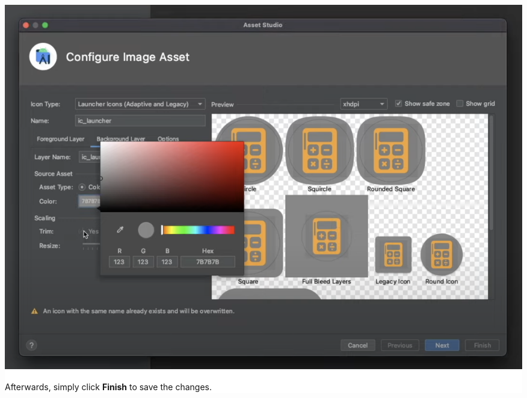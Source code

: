 ![Icon Background Color](./icon-background-color.png)

Afterwards, simply click **Finish** to save the changes.